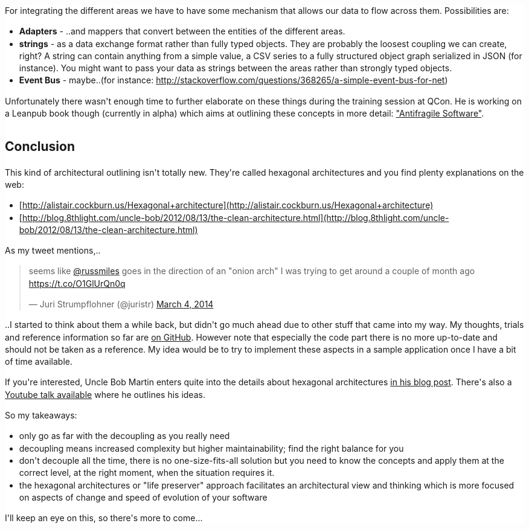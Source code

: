 For integrating the different areas we have to have some mechanism that allows our data to flow across them. Possibilities are:

- **Adapters** - ..and mappers that convert between the entities of the different areas.
- **strings** - as a data exchange format rather than fully typed objects. They are probably the loosest coupling we can create, right? A string can contain anything from a simple value, a CSV series to a fully structured object graph serialized in JSON (for instance). You might want to pass your data as strings between the areas rather than strongly typed objects.
- **Event Bus** - maybe..(for instance: http://stackoverflow.com/questions/368265/a-simple-event-bus-for-net)

Unfortunately there wasn't enough time to further elaborate on these things during the training session at QCon. He is working on a Leanpub book though (currently in alpha) which aims at outlining these concepts in more detail: ["Antifragile Software"](https://leanpub.com/antifragilesoftware).

## Conclusion

This kind of architectural outlining isn't totally new. They're called hexagonal architectures and you find plenty explanations on the web:

- [http://alistair.cockburn.us/Hexagonal+architecture](http://alistair.cockburn.us/Hexagonal+architecture)
- [http://blog.8thlight.com/uncle-bob/2012/08/13/the-clean-architecture.html](http://blog.8thlight.com/uncle-bob/2012/08/13/the-clean-architecture.html)

As my tweet mentions,..

<blockquote class="twitter-tweet" lang="en"><p>seems like <a href="https://twitter.com/russmiles">@russmiles</a> goes in the direction of an &quot;onion arch&quot; I was trying to get around a couple of month ago <a href="https://t.co/O1GlUrQn0q">https://t.co/O1GlUrQn0q</a></p>&mdash; Juri Strumpflohner (@juristr) <a href="https://twitter.com/juristr/statuses/440801487065579520">March 4, 2014</a></blockquote>
<script async src="//platform.twitter.com/widgets.js" charset="utf-8"></script>

..I started to think about them a while back, but didn't go much ahead due to other stuff that came into my way. My thoughts, trials and reference information so far are [on GitHub](https://github.com/juristr/codehacks/tree/master/architecture/CleanArchitecture). However note that especially the code part there is no more up-to-date and should not be taken as a reference. My idea would be to try to implement these aspects in a sample application once I have a bit of time available.

If you're interested, Uncle Bob Martin enters quite into the details about hexagonal architectures [in his blog post](http://blog.8thlight.com/uncle-bob/2012/08/13/the-clean-architecture.html). There's also a [Youtube talk available](https://www.youtube.com/watch?v=WpkDN78P884) where he outlines his ideas.

So my takeaways:

- only go as far with the decoupling as you really need
- decoupling means increased complexity but higher maintainability; find the right balance for you
- don't decouple all the time, there is no one-size-fits-all solution but you need to know the concepts and apply them at the correct level, at the right moment, when the situation requires it.
- the hexagonal architectures or "life preserver" approach facilitates an architectural view and thinking which is more focused on aspects of change and speed of evolution of your software

I'll keep an eye on this, so there's more to come...
